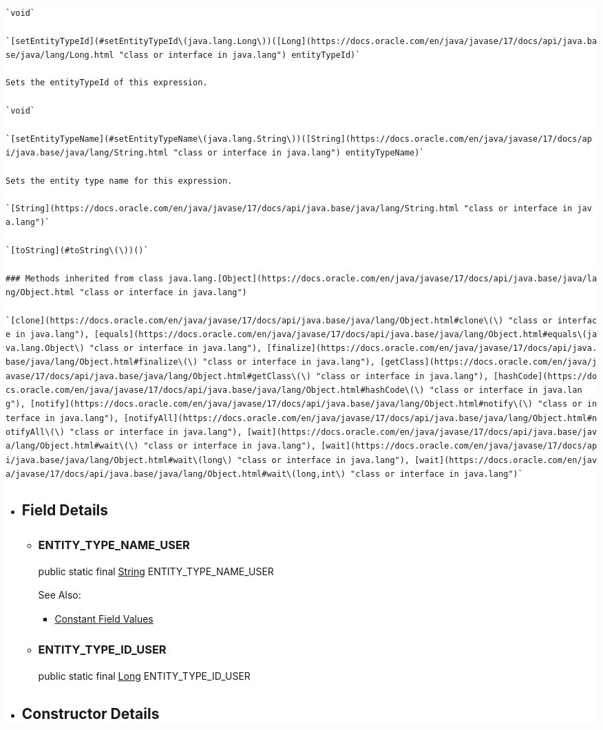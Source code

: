     `void`

    `[setEntityTypeId](#setEntityTypeId\(java.lang.Long\))([Long](https://docs.oracle.com/en/java/javase/17/docs/api/java.base/java/lang/Long.html "class or interface in java.lang") entityTypeId)`

    Sets the entityTypeId of this expression.

    `void`

    `[setEntityTypeName](#setEntityTypeName\(java.lang.String\))([String](https://docs.oracle.com/en/java/javase/17/docs/api/java.base/java/lang/String.html "class or interface in java.lang") entityTypeName)`

    Sets the entity type name for this expression.

    `[String](https://docs.oracle.com/en/java/javase/17/docs/api/java.base/java/lang/String.html "class or interface in java.lang")`

    `[toString](#toString\(\))()`

    ### Methods inherited from class java.lang.[Object](https://docs.oracle.com/en/java/javase/17/docs/api/java.base/java/lang/Object.html "class or interface in java.lang")

    `[clone](https://docs.oracle.com/en/java/javase/17/docs/api/java.base/java/lang/Object.html#clone\(\) "class or interface in java.lang"), [equals](https://docs.oracle.com/en/java/javase/17/docs/api/java.base/java/lang/Object.html#equals\(java.lang.Object\) "class or interface in java.lang"), [finalize](https://docs.oracle.com/en/java/javase/17/docs/api/java.base/java/lang/Object.html#finalize\(\) "class or interface in java.lang"), [getClass](https://docs.oracle.com/en/java/javase/17/docs/api/java.base/java/lang/Object.html#getClass\(\) "class or interface in java.lang"), [hashCode](https://docs.oracle.com/en/java/javase/17/docs/api/java.base/java/lang/Object.html#hashCode\(\) "class or interface in java.lang"), [notify](https://docs.oracle.com/en/java/javase/17/docs/api/java.base/java/lang/Object.html#notify\(\) "class or interface in java.lang"), [notifyAll](https://docs.oracle.com/en/java/javase/17/docs/api/java.base/java/lang/Object.html#notifyAll\(\) "class or interface in java.lang"), [wait](https://docs.oracle.com/en/java/javase/17/docs/api/java.base/java/lang/Object.html#wait\(\) "class or interface in java.lang"), [wait](https://docs.oracle.com/en/java/javase/17/docs/api/java.base/java/lang/Object.html#wait\(long\) "class or interface in java.lang"), [wait](https://docs.oracle.com/en/java/javase/17/docs/api/java.base/java/lang/Object.html#wait\(long,int\) "class or interface in java.lang")`

-   ## Field Details

    -   ### ENTITY\_TYPE\_NAME\_USER

        public static final [String](https://docs.oracle.com/en/java/javase/17/docs/api/java.base/java/lang/String.html "class or interface in java.lang") ENTITY\_TYPE\_NAME\_USER

        See Also:

        -   [Constant Field Values](../../../../constant-values.html#com.appiancorp.suiteapi.personalization.Expression.ENTITY_TYPE_NAME_USER)

    -   ### ENTITY\_TYPE\_ID\_USER

        public static final [Long](https://docs.oracle.com/en/java/javase/17/docs/api/java.base/java/lang/Long.html "class or interface in java.lang") ENTITY\_TYPE\_ID\_USER

-   ## Constructor Details

